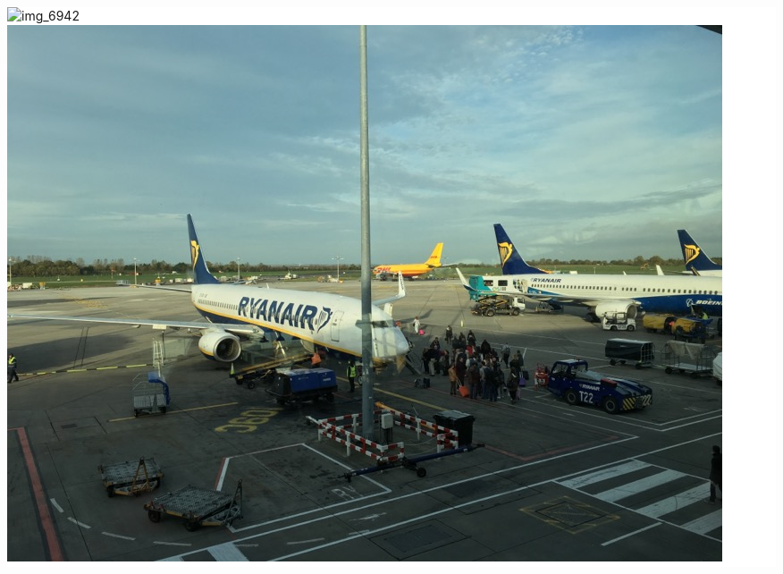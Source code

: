 <div class="gallery-box">
  <div class="gallery">
<img src="/assets/images/les-moulins-en-terre-celtique/les-moulins-en-terre-celtique_3045.jpg" title="" alt="img_6942" >
<img src="/assets/images/les-moulins-en-terre-celtique/les-moulins-en-terre-celtique_3046.jpg" title="" alt="img_6946" >